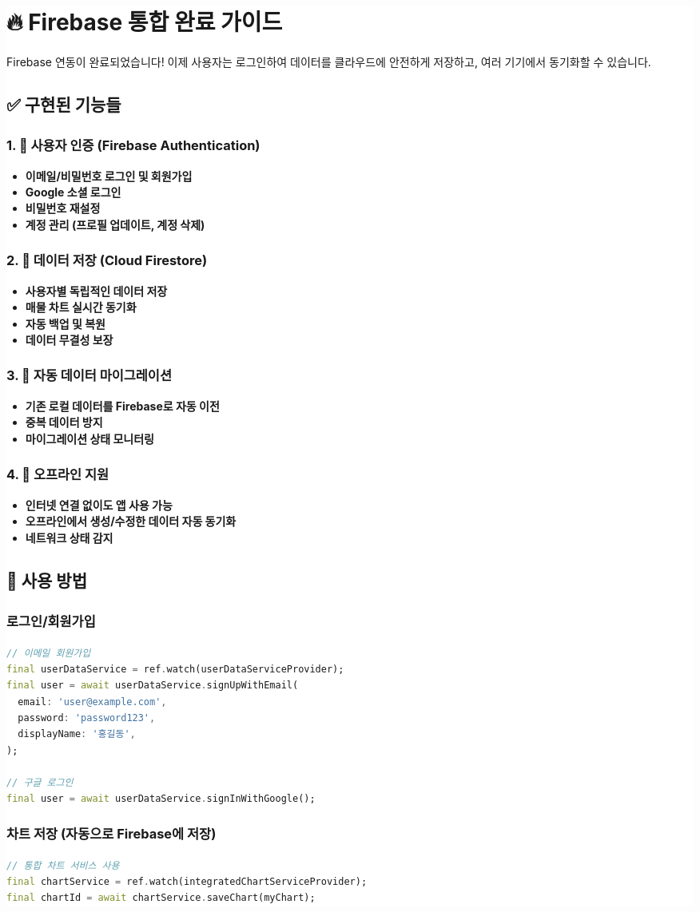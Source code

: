 # 🔥 Firebase 통합 완료 가이드

Firebase 연동이 완료되었습니다! 이제 사용자는 로그인하여 데이터를 클라우드에 안전하게 저장하고, 여러 기기에서 동기화할 수 있습니다.

## ✅ 구현된 기능들

### 1. 🔐 사용자 인증 (Firebase Authentication)
- **이메일/비밀번호 로그인 및 회원가입**
- **Google 소셜 로그인**
- **비밀번호 재설정**
- **계정 관리 (프로필 업데이트, 계정 삭제)**

### 2. 💾 데이터 저장 (Cloud Firestore)
- **사용자별 독립적인 데이터 저장**
- **매물 차트 실시간 동기화**
- **자동 백업 및 복원**
- **데이터 무결성 보장**

### 3. 🔄 자동 데이터 마이그레이션
- **기존 로컬 데이터를 Firebase로 자동 이전**
- **중복 데이터 방지**
- **마이그레이션 상태 모니터링**

### 4. 📱 오프라인 지원
- **인터넷 연결 없이도 앱 사용 가능**
- **오프라인에서 생성/수정한 데이터 자동 동기화**
- **네트워크 상태 감지**

## 🚀 사용 방법

### 로그인/회원가입
```dart
// 이메일 회원가입
final userDataService = ref.watch(userDataServiceProvider);
final user = await userDataService.signUpWithEmail(
  email: 'user@example.com',
  password: 'password123',
  displayName: '홍길동',
);

// 구글 로그인
final user = await userDataService.signInWithGoogle();
```

### 차트 저장 (자동으로 Firebase에 저장)
```dart
// 통합 차트 서비스 사용
final chartService = ref.watch(integratedChartServiceProvider);
final chartId = await chartService.saveChart(myChart);
```
